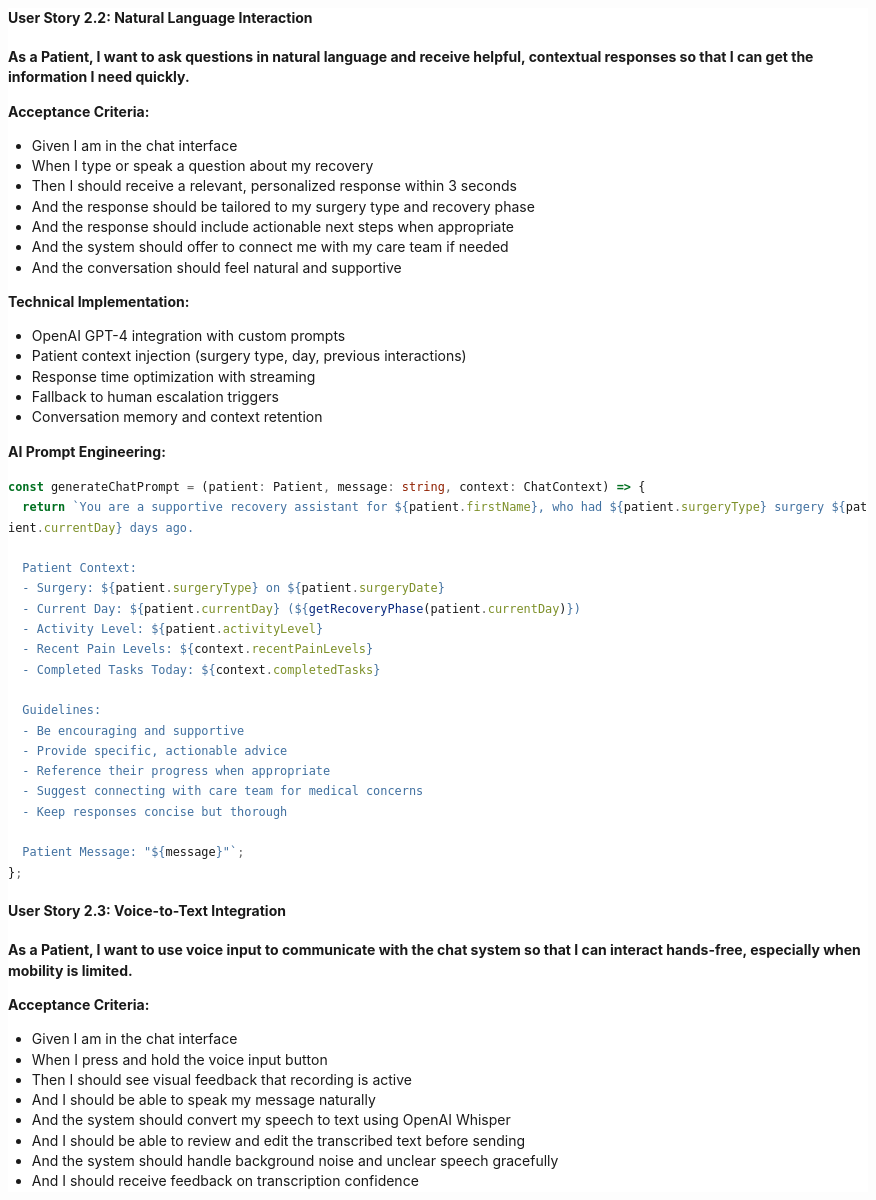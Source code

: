 #### User Story 2.2: Natural Language Interaction
**As a Patient, I want to ask questions in natural language and receive helpful, contextual responses so that I can get the information I need quickly.**

**Acceptance Criteria:**
- Given I am in the chat interface
- When I type or speak a question about my recovery
- Then I should receive a relevant, personalized response within 3 seconds
- And the response should be tailored to my surgery type and recovery phase
- And the response should include actionable next steps when appropriate
- And the system should offer to connect me with my care team if needed
- And the conversation should feel natural and supportive

**Technical Implementation:**
- OpenAI GPT-4 integration with custom prompts
- Patient context injection (surgery type, day, previous interactions)
- Response time optimization with streaming
- Fallback to human escalation triggers
- Conversation memory and context retention

**AI Prompt Engineering:**
```typescript
const generateChatPrompt = (patient: Patient, message: string, context: ChatContext) => {
  return `You are a supportive recovery assistant for ${patient.firstName}, who had ${patient.surgeryType} surgery ${patient.currentDay} days ago. 
  
  Patient Context:
  - Surgery: ${patient.surgeryType} on ${patient.surgeryDate}
  - Current Day: ${patient.currentDay} (${getRecoveryPhase(patient.currentDay)})
  - Activity Level: ${patient.activityLevel}
  - Recent Pain Levels: ${context.recentPainLevels}
  - Completed Tasks Today: ${context.completedTasks}
  
  Guidelines:
  - Be encouraging and supportive
  - Provide specific, actionable advice
  - Reference their progress when appropriate
  - Suggest connecting with care team for medical concerns
  - Keep responses concise but thorough
  
  Patient Message: "${message}"`;
};
```

#### User Story 2.3: Voice-to-Text Integration
**As a Patient, I want to use voice input to communicate with the chat system so that I can interact hands-free, especially when mobility is limited.**

**Acceptance Criteria:**
- Given I am in the chat interface
- When I press and hold the voice input button
- Then I should see visual feedback that recording is active
- And I should be able to speak my message naturally
- And the system should convert my speech to text using OpenAI Whisper
- And I should be able to review and edit the transcribed text before sending
- And the system should handle background noise and unclear speech gracefully
- And I should receive feedback on transcription confidence
